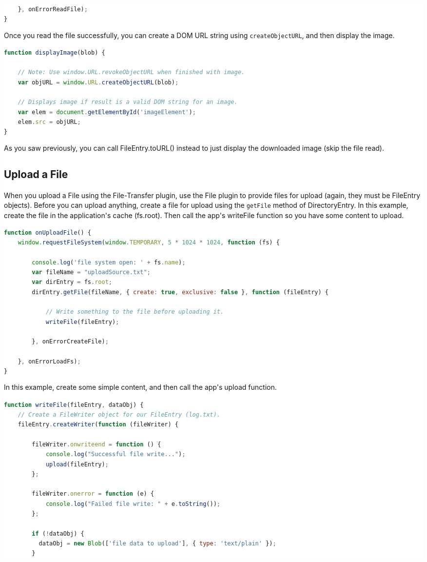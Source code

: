 ```js
    }, onErrorReadFile);
}
```

Once you read the file successfully, you can create a DOM URL string using `createObjectURL`, and then display the image.

```js
function displayImage(blob) {

    // Note: Use window.URL.revokeObjectURL when finished with image.
    var objURL = window.URL.createObjectURL(blob);

    // Displays image if result is a valid DOM string for an image.
    var elem = document.getElementById('imageElement');
    elem.src = objURL;
}
```

As you saw previously, you can call FileEntry.toURL() instead to just display the downloaded image (skip the file read).

## Upload a File <a name="uploadFile"></a>

When you upload a File using the File-Transfer plugin, use the File plugin to provide files for upload (again, they must be FileEntry objects). Before you can upload anything, create a file for upload using the `getFile` method of DirectoryEntry. In this example, create the file in the application's cache (fs.root). Then call the app's writeFile function so you have some content to upload.

```js
function onUploadFile() {
    window.requestFileSystem(window.TEMPORARY, 5 * 1024 * 1024, function (fs) {

        console.log('file system open: ' + fs.name);
        var fileName = "uploadSource.txt";
        var dirEntry = fs.root;
        dirEntry.getFile(fileName, { create: true, exclusive: false }, function (fileEntry) {

            // Write something to the file before uploading it.
            writeFile(fileEntry);

        }, onErrorCreateFile);

    }, onErrorLoadFs);
}
```

In this example, create some simple content, and then call the app's upload function.

```js
function writeFile(fileEntry, dataObj) {
    // Create a FileWriter object for our FileEntry (log.txt).
    fileEntry.createWriter(function (fileWriter) {

        fileWriter.onwriteend = function () {
            console.log("Successful file write...");
            upload(fileEntry);
        };

        fileWriter.onerror = function (e) {
            console.log("Failed file write: " + e.toString());
        };

        if (!dataObj) {
          dataObj = new Blob(['file data to upload'], { type: 'text/plain' });
        }
```